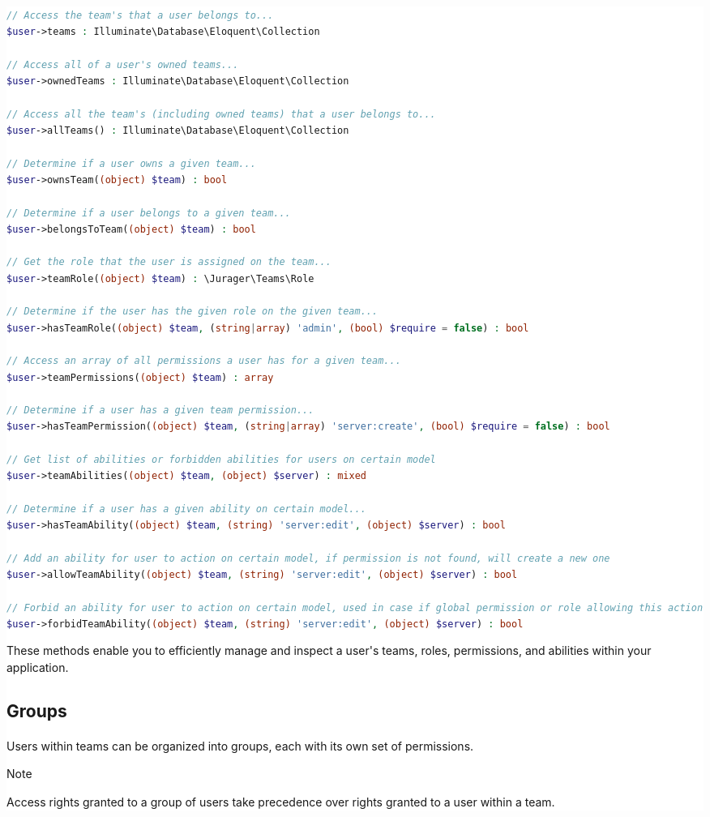 ```php
// Access the team's that a user belongs to...
$user->teams : Illuminate\Database\Eloquent\Collection

// Access all of a user's owned teams...
$user->ownedTeams : Illuminate\Database\Eloquent\Collection

// Access all the team's (including owned teams) that a user belongs to...
$user->allTeams() : Illuminate\Database\Eloquent\Collection

// Determine if a user owns a given team...
$user->ownsTeam((object) $team) : bool

// Determine if a user belongs to a given team...
$user->belongsToTeam((object) $team) : bool

// Get the role that the user is assigned on the team...
$user->teamRole((object) $team) : \Jurager\Teams\Role

// Determine if the user has the given role on the given team...
$user->hasTeamRole((object) $team, (string|array) 'admin', (bool) $require = false) : bool

// Access an array of all permissions a user has for a given team...
$user->teamPermissions((object) $team) : array

// Determine if a user has a given team permission...
$user->hasTeamPermission((object) $team, (string|array) 'server:create', (bool) $require = false) : bool

// Get list of abilities or forbidden abilities for users on certain model
$user->teamAbilities((object) $team, (object) $server) : mixed

// Determine if a user has a given ability on certain model...
$user->hasTeamAbility((object) $team, (string) 'server:edit', (object) $server) : bool

// Add an ability for user to action on certain model, if permission is not found, will create a new one
$user->allowTeamAbility((object) $team, (string) 'server:edit', (object) $server) : bool

// Forbid an ability for user to action on certain model, used in case if global permission or role allowing this action
$user->forbidTeamAbility((object) $team, (string) 'server:edit', (object) $server) : bool
```

These methods enable you to efficiently manage and inspect a user's teams, roles, permissions, and abilities within your application.

Groups
-------------------------------------------

Users within teams can be organized into groups, each with its own set of permissions. 

> [!NOTE]  
> Access rights granted to a group of users take precedence over rights granted to a user within a team.
